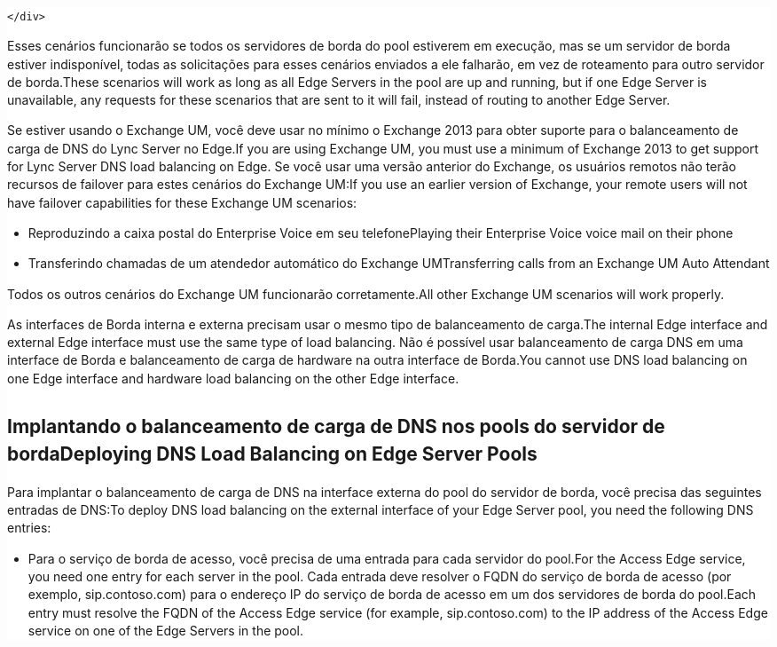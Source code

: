     
    </div>

<span data-ttu-id="37ba9-152">Esses cenários funcionarão se todos os servidores de borda do pool estiverem em execução, mas se um servidor de borda estiver indisponível, todas as solicitações para esses cenários enviados a ele falharão, em vez de roteamento para outro servidor de borda.</span><span class="sxs-lookup"><span data-stu-id="37ba9-152">These scenarios will work as long as all Edge Servers in the pool are up and running, but if one Edge Server is unavailable, any requests for these scenarios that are sent to it will fail, instead of routing to another Edge Server.</span></span>

<span data-ttu-id="37ba9-153">Se estiver usando o Exchange UM, você deve usar no mínimo o Exchange 2013 para obter suporte para o balanceamento de carga de DNS do Lync Server no Edge.</span><span class="sxs-lookup"><span data-stu-id="37ba9-153">If you are using Exchange UM, you must use a minimum of Exchange 2013 to get support for Lync Server DNS load balancing on Edge.</span></span> <span data-ttu-id="37ba9-154">Se você usar uma versão anterior do Exchange, os usuários remotos não terão recursos de failover para estes cenários do Exchange UM:</span><span class="sxs-lookup"><span data-stu-id="37ba9-154">If you use an earlier version of Exchange, your remote users will not have failover capabilities for these Exchange UM scenarios:</span></span>

  - <span data-ttu-id="37ba9-155">Reproduzindo a caixa postal do Enterprise Voice em seu telefone</span><span class="sxs-lookup"><span data-stu-id="37ba9-155">Playing their Enterprise Voice voice mail on their phone</span></span>

  - <span data-ttu-id="37ba9-156">Transferindo chamadas de um atendedor automático do Exchange UM</span><span class="sxs-lookup"><span data-stu-id="37ba9-156">Transferring calls from an Exchange UM Auto Attendant</span></span>

<span data-ttu-id="37ba9-157">Todos os outros cenários do Exchange UM funcionarão corretamente.</span><span class="sxs-lookup"><span data-stu-id="37ba9-157">All other Exchange UM scenarios will work properly.</span></span>

<span data-ttu-id="37ba9-158">As interfaces de Borda interna e externa precisam usar o mesmo tipo de balanceamento de carga.</span><span class="sxs-lookup"><span data-stu-id="37ba9-158">The internal Edge interface and external Edge interface must use the same type of load balancing.</span></span> <span data-ttu-id="37ba9-159">Não é possível usar balanceamento de carga DNS em uma interface de Borda e balanceamento de carga de hardware na outra interface de Borda.</span><span class="sxs-lookup"><span data-stu-id="37ba9-159">You cannot use DNS load balancing on one Edge interface and hardware load balancing on the other Edge interface.</span></span>

<div>

## <a name="deploying-dns-load-balancing-on-edge-server-pools"></a><span data-ttu-id="37ba9-160">Implantando o balanceamento de carga de DNS nos pools do servidor de borda</span><span class="sxs-lookup"><span data-stu-id="37ba9-160">Deploying DNS Load Balancing on Edge Server Pools</span></span>

<span data-ttu-id="37ba9-161">Para implantar o balanceamento de carga de DNS na interface externa do pool do servidor de borda, você precisa das seguintes entradas de DNS:</span><span class="sxs-lookup"><span data-stu-id="37ba9-161">To deploy DNS load balancing on the external interface of your Edge Server pool, you need the following DNS entries:</span></span>

  - <span data-ttu-id="37ba9-162">Para o serviço de borda de acesso, você precisa de uma entrada para cada servidor do pool.</span><span class="sxs-lookup"><span data-stu-id="37ba9-162">For the Access Edge service, you need one entry for each server in the pool.</span></span> <span data-ttu-id="37ba9-163">Cada entrada deve resolver o FQDN do serviço de borda de acesso (por exemplo, sip.contoso.com) para o endereço IP do serviço de borda de acesso em um dos servidores de borda do pool.</span><span class="sxs-lookup"><span data-stu-id="37ba9-163">Each entry must resolve the FQDN of the Access Edge service (for example, sip.contoso.com) to the IP address of the Access Edge service on one of the Edge Servers in the pool.</span></span>
